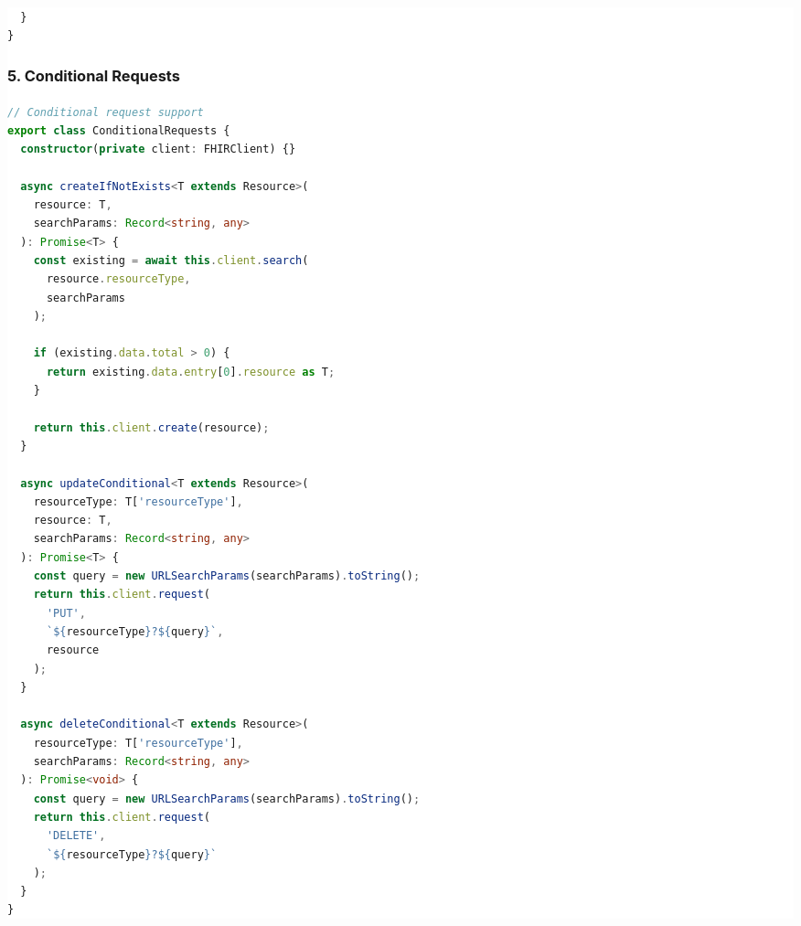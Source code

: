 ```typescript
  }
}
```

### 5. Conditional Requests
```typescript
// Conditional request support
export class ConditionalRequests {
  constructor(private client: FHIRClient) {}

  async createIfNotExists<T extends Resource>(
    resource: T,
    searchParams: Record<string, any>
  ): Promise<T> {
    const existing = await this.client.search(
      resource.resourceType,
      searchParams
    );

    if (existing.data.total > 0) {
      return existing.data.entry[0].resource as T;
    }

    return this.client.create(resource);
  }

  async updateConditional<T extends Resource>(
    resourceType: T['resourceType'],
    resource: T,
    searchParams: Record<string, any>
  ): Promise<T> {
    const query = new URLSearchParams(searchParams).toString();
    return this.client.request(
      'PUT',
      `${resourceType}?${query}`,
      resource
    );
  }

  async deleteConditional<T extends Resource>(
    resourceType: T['resourceType'],
    searchParams: Record<string, any>
  ): Promise<void> {
    const query = new URLSearchParams(searchParams).toString();
    return this.client.request(
      'DELETE',
      `${resourceType}?${query}`
    );
  }
}
```
